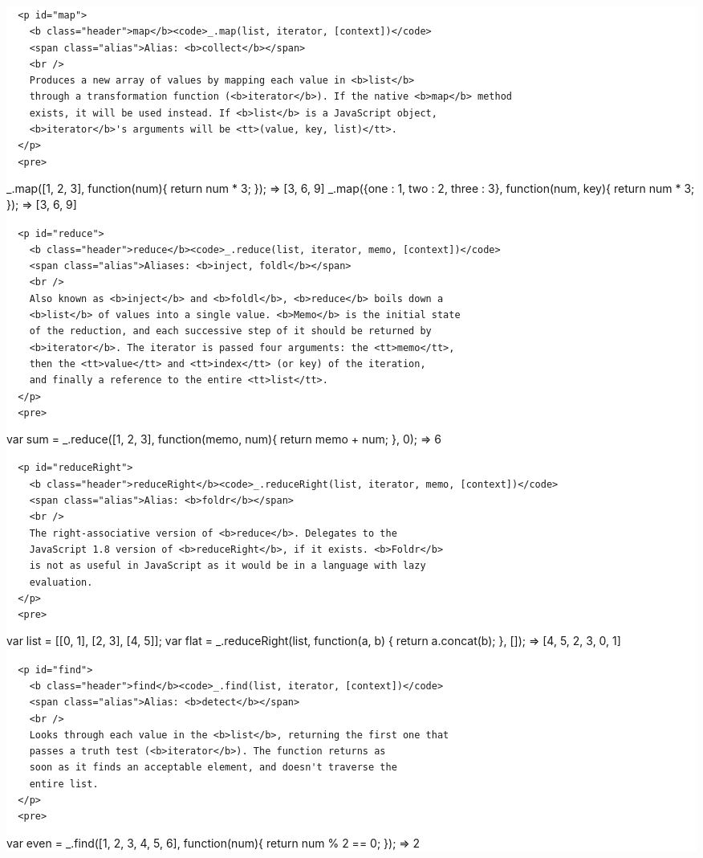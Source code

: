       <p id="map">
        <b class="header">map</b><code>_.map(list, iterator, [context])</code>
        <span class="alias">Alias: <b>collect</b></span>
        <br />
        Produces a new array of values by mapping each value in <b>list</b>
        through a transformation function (<b>iterator</b>). If the native <b>map</b> method
        exists, it will be used instead. If <b>list</b> is a JavaScript object,
        <b>iterator</b>'s arguments will be <tt>(value, key, list)</tt>.
      </p>
      <pre>
_.map([1, 2, 3], function(num){ return num * 3; });
=&gt; [3, 6, 9]
_.map({one : 1, two : 2, three : 3}, function(num, key){ return num * 3; });
=&gt; [3, 6, 9]</pre>

      <p id="reduce">
        <b class="header">reduce</b><code>_.reduce(list, iterator, memo, [context])</code>
        <span class="alias">Aliases: <b>inject, foldl</b></span>
        <br />
        Also known as <b>inject</b> and <b>foldl</b>, <b>reduce</b> boils down a
        <b>list</b> of values into a single value. <b>Memo</b> is the initial state
        of the reduction, and each successive step of it should be returned by
        <b>iterator</b>. The iterator is passed four arguments: the <tt>memo</tt>,
        then the <tt>value</tt> and <tt>index</tt> (or key) of the iteration,
        and finally a reference to the entire <tt>list</tt>.
      </p>
      <pre>
var sum = _.reduce([1, 2, 3], function(memo, num){ return memo + num; }, 0);
=&gt; 6
</pre>

      <p id="reduceRight">
        <b class="header">reduceRight</b><code>_.reduceRight(list, iterator, memo, [context])</code>
        <span class="alias">Alias: <b>foldr</b></span>
        <br />
        The right-associative version of <b>reduce</b>. Delegates to the
        JavaScript 1.8 version of <b>reduceRight</b>, if it exists. <b>Foldr</b>
        is not as useful in JavaScript as it would be in a language with lazy
        evaluation.
      </p>
      <pre>
var list = [[0, 1], [2, 3], [4, 5]];
var flat = _.reduceRight(list, function(a, b) { return a.concat(b); }, []);
=&gt; [4, 5, 2, 3, 0, 1]
</pre>

      <p id="find">
        <b class="header">find</b><code>_.find(list, iterator, [context])</code>
        <span class="alias">Alias: <b>detect</b></span>
        <br />
        Looks through each value in the <b>list</b>, returning the first one that
        passes a truth test (<b>iterator</b>). The function returns as
        soon as it finds an acceptable element, and doesn't traverse the
        entire list.
      </p>
      <pre>
var even = _.find([1, 2, 3, 4, 5, 6], function(num){ return num % 2 == 0; });
=&gt; 2
</pre>

